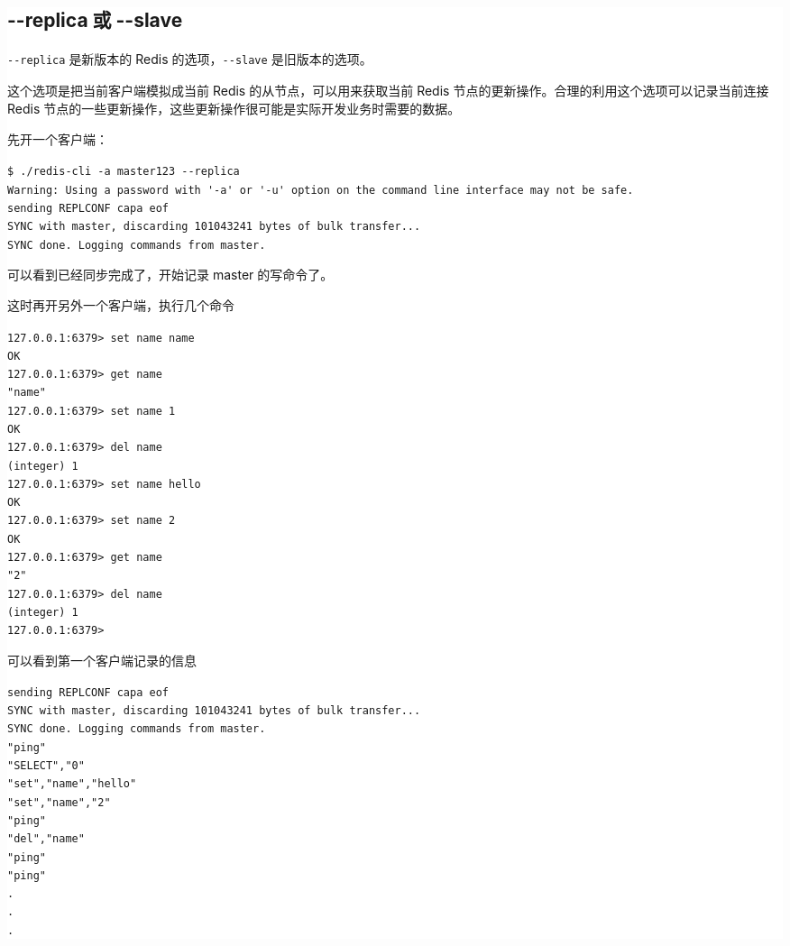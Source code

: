 ## --replica 或 --slave

`--replica` 是新版本的 Redis 的选项，`--slave` 是旧版本的选项。

这个选项是把当前客户端模拟成当前 Redis 的从节点，可以用来获取当前 Redis 节点的更新操作。合理的利用这个选项可以记录当前连接 Redis 节点的一些更新操作，这些更新操作很可能是实际开发业务时需要的数据。

先开一个客户端：

```
$ ./redis-cli -a master123 --replica
Warning: Using a password with '-a' or '-u' option on the command line interface may not be safe.
sending REPLCONF capa eof
SYNC with master, discarding 101043241 bytes of bulk transfer...
SYNC done. Logging commands from master.
```

可以看到已经同步完成了，开始记录 master 的写命令了。

这时再开另外一个客户端，执行几个命令

```
127.0.0.1:6379> set name name
OK
127.0.0.1:6379> get name
"name"
127.0.0.1:6379> set name 1
OK
127.0.0.1:6379> del name
(integer) 1
127.0.0.1:6379> set name hello
OK
127.0.0.1:6379> set name 2
OK
127.0.0.1:6379> get name
"2"
127.0.0.1:6379> del name
(integer) 1
127.0.0.1:6379>
```

可以看到第一个客户端记录的信息

```
sending REPLCONF capa eof
SYNC with master, discarding 101043241 bytes of bulk transfer...
SYNC done. Logging commands from master.
"ping"
"SELECT","0"
"set","name","hello"
"set","name","2"
"ping"
"del","name"
"ping"
"ping"
.
.
.
```
